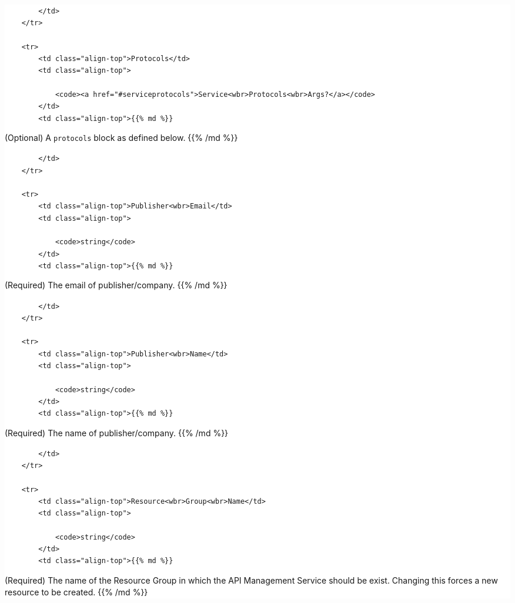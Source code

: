             
            </td>
        </tr>
    
        <tr>
            <td class="align-top">Protocols</td>
            <td class="align-top">
                
                <code><a href="#serviceprotocols">Service<wbr>Protocols<wbr>Args?</a></code>
            </td>
            <td class="align-top">{{% md %}} 
 (Optional)
A `protocols` block as defined below.
 {{% /md %}}

            
            </td>
        </tr>
    
        <tr>
            <td class="align-top">Publisher<wbr>Email</td>
            <td class="align-top">
                
                <code>string</code>
            </td>
            <td class="align-top">{{% md %}} 
 (Required)
The email of publisher/company.
 {{% /md %}}

            
            </td>
        </tr>
    
        <tr>
            <td class="align-top">Publisher<wbr>Name</td>
            <td class="align-top">
                
                <code>string</code>
            </td>
            <td class="align-top">{{% md %}} 
 (Required)
The name of publisher/company.
 {{% /md %}}

            
            </td>
        </tr>
    
        <tr>
            <td class="align-top">Resource<wbr>Group<wbr>Name</td>
            <td class="align-top">
                
                <code>string</code>
            </td>
            <td class="align-top">{{% md %}} 
 (Required)
The name of the Resource Group in which the API Management Service should be exist. Changing this forces a new resource to be created.
 {{% /md %}}
